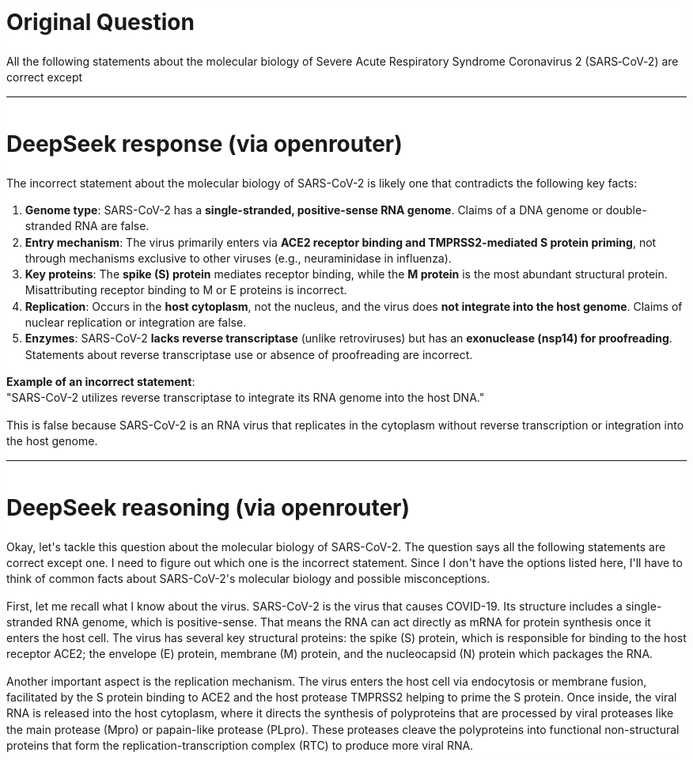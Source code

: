 # Original Question

All the following statements about the molecular biology of Severe Acute Respiratory Syndrome Coronavirus 2 (SARS‑CoV‑2) are correct except




---

# DeepSeek response (via openrouter)

The incorrect statement about the molecular biology of SARS-CoV-2 is likely one that contradicts the following key facts:  
1. **Genome type**: SARS-CoV-2 has a **single-stranded, positive-sense RNA genome**. Claims of a DNA genome or double-stranded RNA are false.  
2. **Entry mechanism**: The virus primarily enters via **ACE2 receptor binding and TMPRSS2-mediated S protein priming**, not through mechanisms exclusive to other viruses (e.g., neuraminidase in influenza).  
3. **Key proteins**: The **spike (S) protein** mediates receptor binding, while the **M protein** is the most abundant structural protein. Misattributing receptor binding to M or E proteins is incorrect.  
4. **Replication**: Occurs in the **host cytoplasm**, not the nucleus, and the virus does **not integrate into the host genome**. Claims of nuclear replication or integration are false.  
5. **Enzymes**: SARS-CoV-2 **lacks reverse transcriptase** (unlike retroviruses) but has an **exonuclease (nsp14) for proofreading**. Statements about reverse transcriptase use or absence of proofreading are incorrect.  

**Example of an incorrect statement**:  
"SARS-CoV-2 utilizes reverse transcriptase to integrate its RNA genome into the host DNA."  

This is false because SARS-CoV-2 is an RNA virus that replicates in the cytoplasm without reverse transcription or integration into the host genome.

---

# DeepSeek reasoning (via openrouter)

Okay, let's tackle this question about the molecular biology of SARS-CoV-2. The question says all the following statements are correct except one. I need to figure out which one is the incorrect statement. Since I don't have the options listed here, I'll have to think of common facts about SARS-CoV-2's molecular biology and possible misconceptions.

First, let me recall what I know about the virus. SARS-CoV-2 is the virus that causes COVID-19. Its structure includes a single-stranded RNA genome, which is positive-sense. That means the RNA can act directly as mRNA for protein synthesis once it enters the host cell. The virus has several key structural proteins: the spike (S) protein, which is responsible for binding to the host receptor ACE2; the envelope (E) protein, membrane (M) protein, and the nucleocapsid (N) protein which packages the RNA.

Another important aspect is the replication mechanism. The virus enters the host cell via endocytosis or membrane fusion, facilitated by the S protein binding to ACE2 and the host protease TMPRSS2 helping to prime the S protein. Once inside, the viral RNA is released into the host cytoplasm, where it directs the synthesis of polyproteins that are processed by viral proteases like the main protease (Mpro) or papain-like protease (PLpro). These proteases cleave the polyproteins into functional non-structural proteins that form the replication-transcription complex (RTC) to produce more viral RNA.
